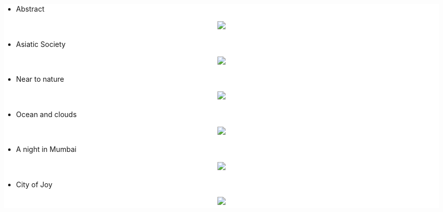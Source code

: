  * Abstract

<p align="center">
    <img
      src="photography/DSC_0663_1575379898466.png"
      width="400"
    />
</p>

 * Asiatic Society

<p align="center">
    <img
      src="photography/DSC_0670.JPG"
      width="400"
    />
</p>

 * Near to nature

<p align="center">
    <img
      src="photography/DSC_0864.JPG"
      width="400"
    />
</p>

 * Ocean and clouds

<p align="center">
    <img
      src="photography/IMG20191202172300_1575315830809.png"
      width="400"
    />
</p>

 * A night in Mumbai

<p align="center">
    <img
      src="photography/IMG20200111033456.jpg"
      width="400"
    />
</p>

 * City of Joy

<p align="center">
    <img
      src="photography/IMG20200320172847_1584721771022.png"
      width="400"
    />
</p>

